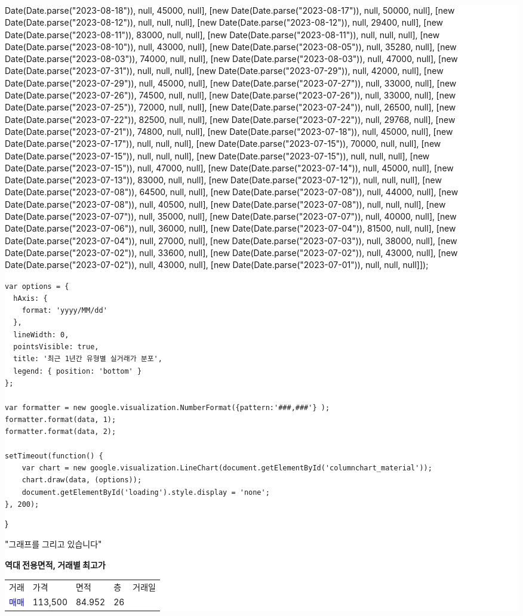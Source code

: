 Date(Date.parse("2023-08-18")), null, 45000, null], [new Date(Date.parse("2023-08-17")), null, 50000, null], [new Date(Date.parse("2023-08-12")), null, null, null], [new Date(Date.parse("2023-08-12")), null, 29400, null], [new Date(Date.parse("2023-08-11")), 83000, null, null], [new Date(Date.parse("2023-08-11")), null, null, null], [new Date(Date.parse("2023-08-10")), null, 43000, null], [new Date(Date.parse("2023-08-05")), null, 35280, null], [new Date(Date.parse("2023-08-03")), 74000, null, null], [new Date(Date.parse("2023-08-03")), null, 47000, null], [new Date(Date.parse("2023-07-31")), null, null, null], [new Date(Date.parse("2023-07-29")), null, 42000, null], [new Date(Date.parse("2023-07-29")), null, 45000, null], [new Date(Date.parse("2023-07-27")), null, 33000, null], [new Date(Date.parse("2023-07-26")), 74500, null, null], [new Date(Date.parse("2023-07-26")), null, 33000, null], [new Date(Date.parse("2023-07-25")), 72000, null, null], [new Date(Date.parse("2023-07-24")), null, 26500, null], [new Date(Date.parse("2023-07-22")), 82500, null, null], [new Date(Date.parse("2023-07-22")), null, 29768, null], [new Date(Date.parse("2023-07-21")), 74800, null, null], [new Date(Date.parse("2023-07-18")), null, 45000, null], [new Date(Date.parse("2023-07-17")), null, null, null], [new Date(Date.parse("2023-07-15")), 70000, null, null], [new Date(Date.parse("2023-07-15")), null, null, null], [new Date(Date.parse("2023-07-15")), null, null, null], [new Date(Date.parse("2023-07-15")), null, 47000, null], [new Date(Date.parse("2023-07-14")), null, 45000, null], [new Date(Date.parse("2023-07-13")), 83000, null, null], [new Date(Date.parse("2023-07-12")), null, null, null], [new Date(Date.parse("2023-07-08")), 64500, null, null], [new Date(Date.parse("2023-07-08")), null, 44000, null], [new Date(Date.parse("2023-07-08")), null, 40500, null], [new Date(Date.parse("2023-07-08")), null, null, null], [new Date(Date.parse("2023-07-07")), null, 35000, null], [new Date(Date.parse("2023-07-07")), null, 40000, null], [new Date(Date.parse("2023-07-06")), null, 36000, null], [new Date(Date.parse("2023-07-04")), 81500, null, null], [new Date(Date.parse("2023-07-04")), null, 27000, null], [new Date(Date.parse("2023-07-03")), null, 38000, null], [new Date(Date.parse("2023-07-02")), null, 33600, null], [new Date(Date.parse("2023-07-02")), null, 43000, null], [new Date(Date.parse("2023-07-02")), null, 43000, null], [new Date(Date.parse("2023-07-01")), null, null, null]]);

    var options = {
      hAxis: {
        format: 'yyyy/MM/dd'
      },    
      lineWidth: 0,
      pointsVisible: true,    
      title: '최근 1년간 유형별 실거래가 분포',
      legend: { position: 'bottom' }
    };

    var formatter = new google.visualization.NumberFormat({pattern:'###,###'} );
    formatter.format(data, 1);
    formatter.format(data, 2);
    
    setTimeout(function() {
        var chart = new google.visualization.LineChart(document.getElementById('columnchart_material'));
        chart.draw(data, (options));
        document.getElementById('loading').style.display = 'none';
    }, 200);
  }
</script>


<div id="loading" style="z-index:20; display: block; margin-left: 0px">"그래프를 그리고 있습니다"</div>
<div id="columnchart_material" style="width: 95%; margin-left: 0px; display: block"></div>

<b>역대 전용면적, 거래별 최고가</b>
<table class="sortable">
    <tr>
      <td>거래</td>
      <td>가격</td>
      <td>면적</td>
      <td>층</td>
      <td>거래일</td>
    </tr>
        <tr>
          <td><a style="color: blue">매매</a></td>
          <td>113,500</td>
          <td>84.952</td>
          <td>26</td>